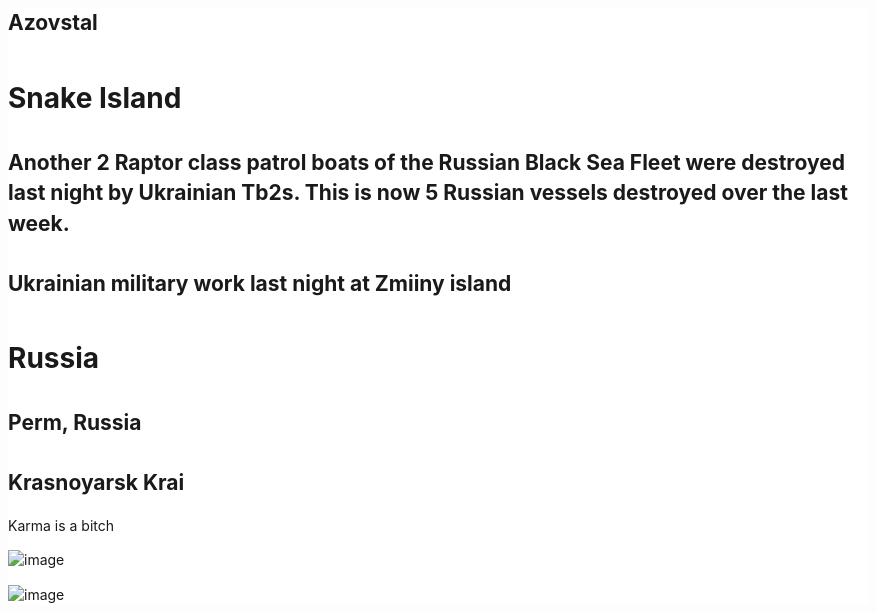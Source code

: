 ## Azovstal

<video 
  src="https://user-images.githubusercontent.com/34960418/167310487-a0072c8c-4458-4522-92af-468f23d75b0d.mp4" controls="controls" style="max-width: 730px;">
</video>


# Snake Island

## Another 2 Raptor class patrol boats of the Russian Black Sea Fleet were destroyed last night by Ukrainian Tb2s. This is now 5 Russian vessels destroyed over the last week.

<video 
  src="https://user-images.githubusercontent.com/34960418/167309172-0876014c-b7ae-4950-82c8-54edb86b32da.mp4" controls="controls" style="max-width: 730px;">
</video>


## Ukrainian military work last night at Zmiiny island

<video 
  src="https://user-images.githubusercontent.com/34960418/167309427-d4dbb521-d4e2-4248-82c4-46adccbb8125.mp4" controls="controls" style="max-width: 730px;">
</video>


# Russia

## Perm, Russia

<video 
  src="https://user-images.githubusercontent.com/34960418/167310958-94749845-e617-4510-9e5b-9015d93ca3f0.mp4" controls="controls" style="max-width: 730px;">
</video>


## Krasnoyarsk Krai

Karma is a bitch

![image](https://user-images.githubusercontent.com/34960418/167315464-2e7fcb8d-858a-4da2-982b-5f48e1e3598e.png)

![image](https://user-images.githubusercontent.com/34960418/167315466-59f1763f-773d-49b3-805b-c242a7c20800.png)

